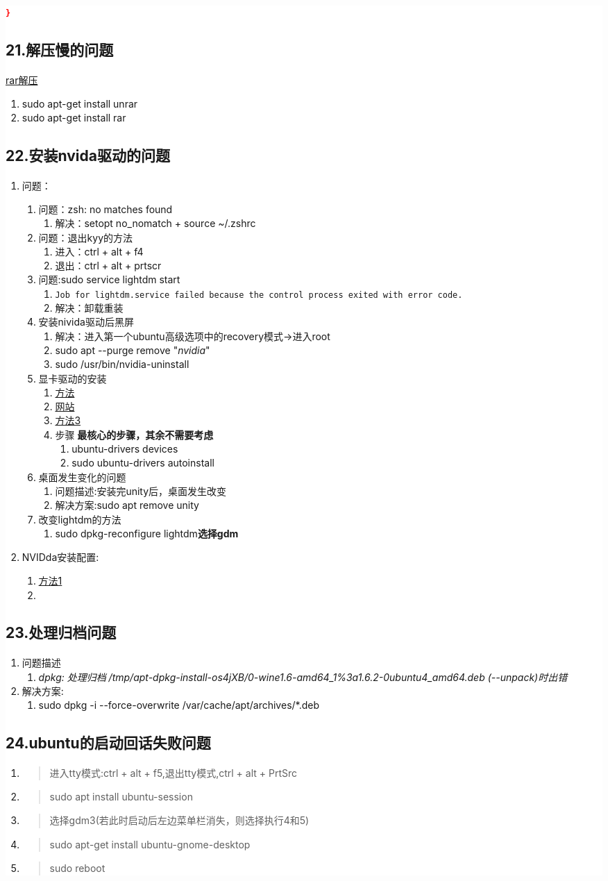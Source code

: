 ```json
}
```
## 21.解压慢的问题
[rar解压](https://www.csdn.net/tags/MtjaUgysNTYzMjEtYmxvZwO0O0OO0O0O.html)
1. sudo apt-get install unrar
2. sudo apt-get install rar

## 22.安装nvida驱动的问题
1. 问题：
   1. 问题：zsh: no matches found
      1. 解决：setopt no_nomatch + source ~/.zshrc 
   2. 问题：退出kyy的方法
      1. 进入：ctrl + alt + f4
      2. 退出：ctrl + alt + prtscr
   3. 问题:sudo service lightdm start
      1. ```Job for lightdm.service failed because the control process exited with error code.```
      2. 解决：卸载重装
   4. 安装nivida驱动后黑屏
      1. 解决：进入第一个ubuntu高级选项中的recovery模式->进入root
      2. sudo apt --purge remove "*nvidia*"
      3. sudo /usr/bin/nvidia-uninstall
   5. 显卡驱动的安装
      1. [方法](https://blog.csdn.net/qq_44442727/article/details/119923070)
      2. [网站](https://www.nvidia.cn/Download/Find.aspx?lang=cn)
      3.  [方法3]()
      4.  步骤 **最核心的步骤，其余不需要考虑**
          1. ubuntu-drivers devices
          2. sudo ubuntu-drivers autoinstall 
   6. 桌面发生变化的问题
      1. 问题描述:安装完unity后，桌面发生改变
      2. 解决方案:sudo apt remove unity
   7. 改变lightdm的方法
      1. sudo dpkg-reconfigure lightdm**选择gdm**

2. NVIDda安装配置:
   1. [方法1](https://blog.csdn.net/chentianting/article/details/85089403)
   2. 

## 23.处理归档问题
1. 问题描述
   1. *dpkg: 处理归档 /tmp/apt-dpkg-install-os4jXB/0-wine1.6-amd64_1%3a1.6.2-0ubuntu4_amd64.deb (--unpack)时出错*
2. 解决方案:
   1. sudo dpkg -i --force-overwrite /var/cache/apt/archives/*.deb

## 24.ubuntu的启动回话失败问题
1. >进入tty模式:ctrl + alt + f5,退出tty模式,ctrl + alt + PrtSrc
2. >sudo apt install ubuntu-session
3. >选择gdm3(若此时启动后左边菜单栏消失，则选择执行4和5)
4. >sudo apt-get install ubuntu-gnome-desktop
5. >sudo reboot
